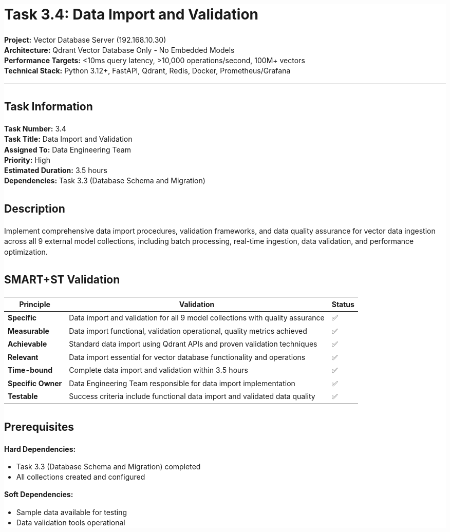 # Task 3.4: Data Import and Validation

**Project:** Vector Database Server (192.168.10.30)  
**Architecture:** Qdrant Vector Database Only - No Embedded Models  
**Performance Targets:** <10ms query latency, >10,000 operations/second, 100M+ vectors  
**Technical Stack:** Python 3.12+, FastAPI, Qdrant, Redis, Docker, Prometheus/Grafana  

---

## Task Information

**Task Number:** 3.4  
**Task Title:** Data Import and Validation  
**Assigned To:** Data Engineering Team  
**Priority:** High  
**Estimated Duration:** 3.5 hours  
**Dependencies:** Task 3.3 (Database Schema and Migration)  

## Description

Implement comprehensive data import procedures, validation frameworks, and data quality assurance for vector data ingestion across all 9 external model collections, including batch processing, real-time ingestion, data validation, and performance optimization.

## SMART+ST Validation

| Principle | Validation | Status |
|-----------|------------|---------|
| **Specific** | Data import and validation for all 9 model collections with quality assurance | ✅ |
| **Measurable** | Data import functional, validation operational, quality metrics achieved | ✅ |
| **Achievable** | Standard data import using Qdrant APIs and proven validation techniques | ✅ |
| **Relevant** | Data import essential for vector database functionality and operations | ✅ |
| **Time-bound** | Complete data import and validation within 3.5 hours | ✅ |
| **Specific Owner** | Data Engineering Team responsible for data import implementation | ✅ |
| **Testable** | Success criteria include functional data import and validated data quality | ✅ |

## Prerequisites

**Hard Dependencies:**
- Task 3.3 (Database Schema and Migration) completed
- All collections created and configured

**Soft Dependencies:**
- Sample data available for testing
- Data validation tools operational
